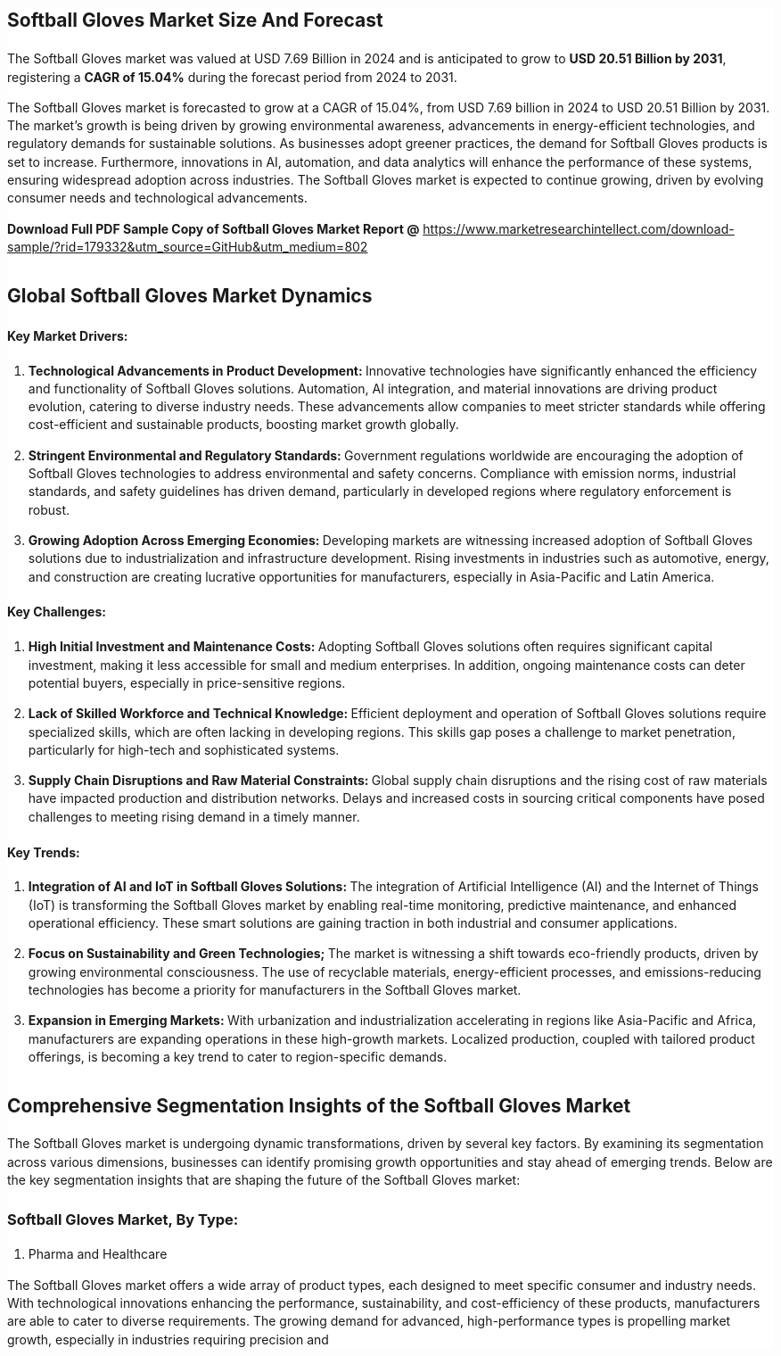<h2>Softball Gloves Market Size And Forecast</h2><p>The Softball Gloves market was valued at USD 7.69 Billion in 2024 and is anticipated to grow to <strong>USD 20.51 Billion by 2031</strong>, registering a <strong>CAGR of 15.04%</strong> during the forecast period from 2024 to 2031.</p><p>The Softball Gloves market is forecasted to grow at a CAGR of 15.04%, from USD 7.69 billion in 2024 to USD 20.51 Billion by 2031. The market’s growth is being driven by growing environmental awareness, advancements in energy-efficient technologies, and regulatory demands for sustainable solutions. As businesses adopt greener practices, the demand for Softball Gloves products is set to increase. Furthermore, innovations in AI, automation, and data analytics will enhance the performance of these systems, ensuring widespread adoption across industries. The Softball Gloves market is expected to continue growing, driven by evolving consumer needs and technological advancements.</p><p><strong>Download Full PDF Sample Copy of Softball Gloves Market Report @</strong>&nbsp;<a href="https://www.marketresearchintellect.com/download-sample/?rid=179332&amp;utm_source=GitHub&amp;utm_medium=802">https://www.marketresearchintellect.com/download-sample/?rid=179332&amp;utm_source=GitHub&amp;utm_medium=802</a></p><h2>Global Softball Gloves Market Dynamics</h2><h4><strong>Key Market Drivers:</strong></h4><ol><li><p><strong>Technological Advancements in Product Development:&nbsp;</strong>Innovative technologies have significantly enhanced the efficiency and functionality of Softball Gloves solutions. Automation, AI integration, and material innovations are driving product evolution, catering to diverse industry needs. These advancements allow companies to meet stricter standards while offering cost-efficient and sustainable products, boosting market growth globally.</p></li><li><p><strong>Stringent Environmental and Regulatory Standards:&nbsp;</strong>Government regulations worldwide are encouraging the adoption of Softball Gloves technologies to address environmental and safety concerns. Compliance with emission norms, industrial standards, and safety guidelines has driven demand, particularly in developed regions where regulatory enforcement is robust.</p></li><li><p><strong>Growing Adoption Across Emerging Economies:&nbsp;</strong>Developing markets are witnessing increased adoption of Softball Gloves solutions due to industrialization and infrastructure development. Rising investments in industries such as automotive, energy, and construction are creating lucrative opportunities for manufacturers, especially in Asia-Pacific and Latin America.</p></li></ol><h4><strong>Key Challenges:</strong></h4><ol><li><p><strong>High Initial Investment and Maintenance Costs:&nbsp;</strong>Adopting Softball Gloves solutions often requires significant capital investment, making it less accessible for small and medium enterprises. In addition, ongoing maintenance costs can deter potential buyers, especially in price-sensitive regions.</p></li><li><p><strong>Lack of Skilled Workforce and Technical Knowledge:&nbsp;</strong>Efficient deployment and operation of Softball Gloves solutions require specialized skills, which are often lacking in developing regions. This skills gap poses a challenge to market penetration, particularly for high-tech and sophisticated systems.</p></li><li><p><strong>Supply Chain Disruptions and Raw Material Constraints:&nbsp;</strong>Global supply chain disruptions and the rising cost of raw materials have impacted production and distribution networks. Delays and increased costs in sourcing critical components have posed challenges to meeting rising demand in a timely manner.</p></li></ol><h4><strong>Key Trends:</strong></h4><ol><li><p><strong>Integration of AI and IoT in Softball Gloves Solutions:&nbsp;</strong>The integration of Artificial Intelligence (AI) and the Internet of Things (IoT) is transforming the Softball Gloves market by enabling real-time monitoring, predictive maintenance, and enhanced operational efficiency. These smart solutions are gaining traction in both industrial and consumer applications.</p></li><li><p><strong>Focus on Sustainability and Green Technologies;&nbsp;</strong>The market is witnessing a shift towards eco-friendly products, driven by growing environmental consciousness. The use of recyclable materials, energy-efficient processes, and emissions-reducing technologies has become a priority for manufacturers in the Softball Gloves market.</p></li><li><p><strong>Expansion in Emerging Markets:&nbsp;</strong>With urbanization and industrialization accelerating in regions like Asia-Pacific and Africa, manufacturers are expanding operations in these high-growth markets. Localized production, coupled with tailored product offerings, is becoming a key trend to cater to region-specific demands.</p></li></ol><div class="article-main__content" data-test-id="publishing-text-block"><h2>Comprehensive Segmentation Insights of the Softball Gloves Market</h2><p>The Softball Gloves market is undergoing dynamic transformations, driven by several key factors. By examining its segmentation across various dimensions, businesses can identify promising growth opportunities and stay ahead of emerging trends. Below are the key segmentation insights that are shaping the future of the Softball Gloves market:</p><h3><strong>Softball Gloves Market, By Type:<br /></strong></h3><ol><li>Pharma and Healthcare</li></ol><p>The Softball Gloves market offers a wide array of product types, each designed to meet specific consumer and industry needs. With technological innovations enhancing the performance, sustainability, and cost-efficiency of these products, manufacturers are able to cater to diverse requirements. The growing demand for advanced, high-performance types is propelling market growth, especially in industries requiring precision and